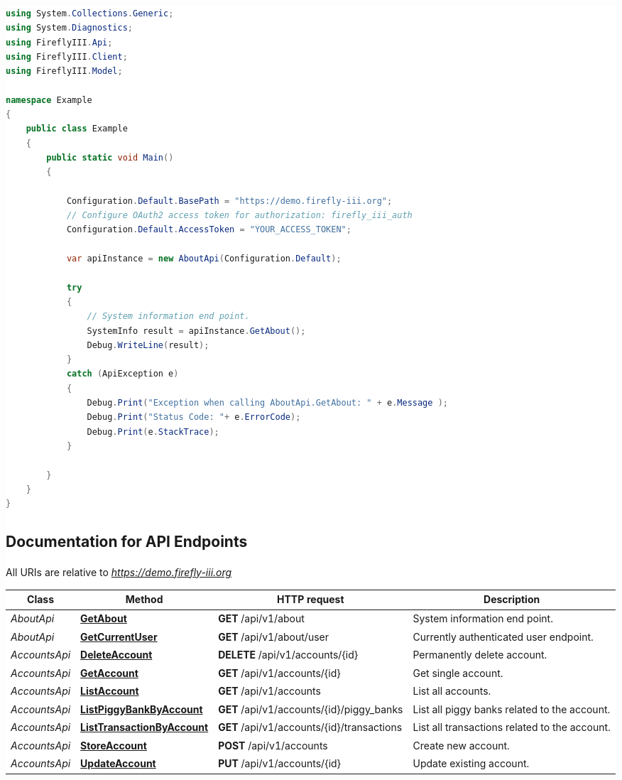 ```csharp
using System.Collections.Generic;
using System.Diagnostics;
using FireflyIII.Api;
using FireflyIII.Client;
using FireflyIII.Model;

namespace Example
{
    public class Example
    {
        public static void Main()
        {

            Configuration.Default.BasePath = "https://demo.firefly-iii.org";
            // Configure OAuth2 access token for authorization: firefly_iii_auth
            Configuration.Default.AccessToken = "YOUR_ACCESS_TOKEN";

            var apiInstance = new AboutApi(Configuration.Default);

            try
            {
                // System information end point.
                SystemInfo result = apiInstance.GetAbout();
                Debug.WriteLine(result);
            }
            catch (ApiException e)
            {
                Debug.Print("Exception when calling AboutApi.GetAbout: " + e.Message );
                Debug.Print("Status Code: "+ e.ErrorCode);
                Debug.Print(e.StackTrace);
            }

        }
    }
}
```

<a name="documentation-for-api-endpoints"></a>
## Documentation for API Endpoints

All URIs are relative to *https://demo.firefly-iii.org*

Class | Method | HTTP request | Description
------------ | ------------- | ------------- | -------------
*AboutApi* | [**GetAbout**](docs/AboutApi.md#getabout) | **GET** /api/v1/about | System information end point.
*AboutApi* | [**GetCurrentUser**](docs/AboutApi.md#getcurrentuser) | **GET** /api/v1/about/user | Currently authenticated user endpoint.
*AccountsApi* | [**DeleteAccount**](docs/AccountsApi.md#deleteaccount) | **DELETE** /api/v1/accounts/{id} | Permanently delete account.
*AccountsApi* | [**GetAccount**](docs/AccountsApi.md#getaccount) | **GET** /api/v1/accounts/{id} | Get single account.
*AccountsApi* | [**ListAccount**](docs/AccountsApi.md#listaccount) | **GET** /api/v1/accounts | List all accounts.
*AccountsApi* | [**ListPiggyBankByAccount**](docs/AccountsApi.md#listpiggybankbyaccount) | **GET** /api/v1/accounts/{id}/piggy_banks | List all piggy banks related to the account.
*AccountsApi* | [**ListTransactionByAccount**](docs/AccountsApi.md#listtransactionbyaccount) | **GET** /api/v1/accounts/{id}/transactions | List all transactions related to the account.
*AccountsApi* | [**StoreAccount**](docs/AccountsApi.md#storeaccount) | **POST** /api/v1/accounts | Create new account.
*AccountsApi* | [**UpdateAccount**](docs/AccountsApi.md#updateaccount) | **PUT** /api/v1/accounts/{id} | Update existing account.